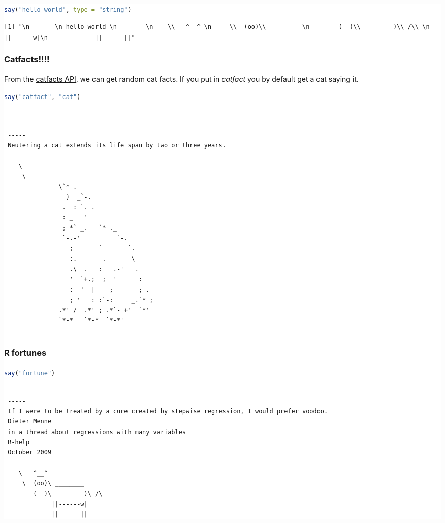 

```r
say("hello world", type = "string")
```

```
[1] "\n ----- \n hello world \n ------ \n    \\   ^__^ \n     \\  (oo)\\ ________ \n        (__)\\         )\\ /\\ \n             ||------w|\n             ||      ||"
```


### Catfacts!!!!

From the [catfacts API](http://catfacts-api.appspot.com/), we can get random cat facts. If you put in _catfact_ you by default get a cat saying it. 


```r
say("catfact", "cat")
```

```


 ----- 
 Neutering a cat extends its life span by two or three years. 
 ------ 
    \   
     \  
               \`*-.
                 )  _`-.                 
                .  : `. .                
                : _   '                 
                ; *` _.   `*-._          
                `-.-'          `-.       
                  ;       `       `.     
                  :.       .       \
                  .\  .   :   .-'   .   
                  '  `+.;  ;  '      :   
                  :  '  |    ;       ;-. 
                  ; '   : :`-:     _.`* ;
               .*' /  .*' ; .*`- +'  `*' 
               `*-*   `*-*  `*-*'        
    
```


### R fortunes


```r
say("fortune")
```

```

 ----- 
 If I were to be treated by a cure created by stepwise regression, I would prefer voodoo.
 Dieter Menne
 in a thread about regressions with many variables
 R-help
 October 2009 
 ------ 
    \   ^__^ 
     \  (oo)\ ________ 
        (__)\         )\ /\ 
             ||------w|
             ||      ||
```
